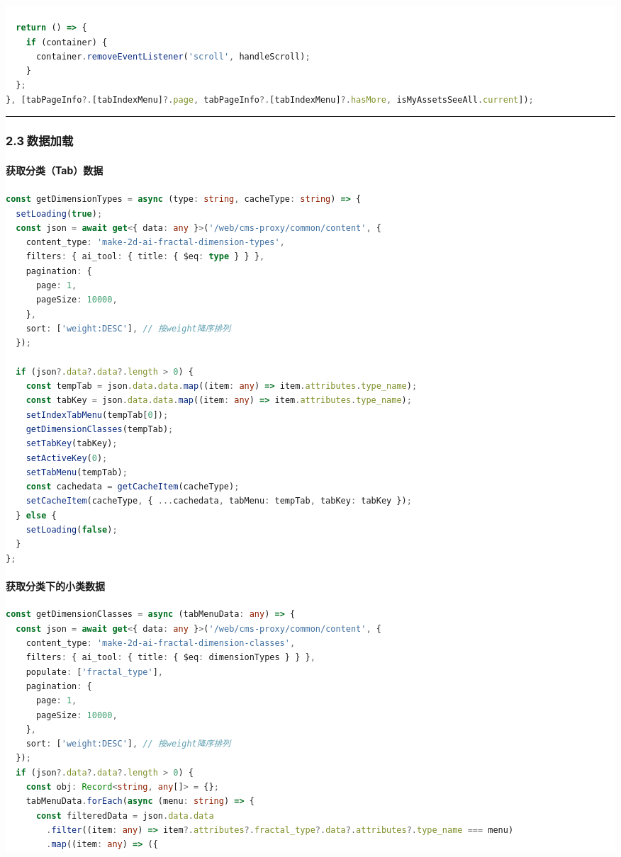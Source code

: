 ```typescript

  return () => {
    if (container) {
      container.removeEventListener('scroll', handleScroll);
    }
  };
}, [tabPageInfo?.[tabIndexMenu]?.page, tabPageInfo?.[tabIndexMenu]?.hasMore, isMyAssetsSeeAll.current]);
```

---

### **2.3 数据加载**
#### **获取分类（Tab）数据**
```typescript
const getDimensionTypes = async (type: string, cacheType: string) => {
  setLoading(true);
  const json = await get<{ data: any }>('/web/cms-proxy/common/content', {
    content_type: 'make-2d-ai-fractal-dimension-types',
    filters: { ai_tool: { title: { $eq: type } } },
    pagination: {
      page: 1,
      pageSize: 10000,
    },
    sort: ['weight:DESC'], // 按weight降序排列
  });

  if (json?.data?.data?.length > 0) {
    const tempTab = json.data.data.map((item: any) => item.attributes.type_name);
    const tabKey = json.data.data.map((item: any) => item.attributes.type_name);
    setIndexTabMenu(tempTab[0]);
    getDimensionClasses(tempTab);
    setTabKey(tabKey);
    setActiveKey(0);
    setTabMenu(tempTab);
    const cachedata = getCacheItem(cacheType);
    setCacheItem(cacheType, { ...cachedata, tabMenu: tempTab, tabKey: tabKey });
  } else {
    setLoading(false);
  }
};
```

#### **获取分类下的小类数据**
```typescript
const getDimensionClasses = async (tabMenuData: any) => {
  const json = await get<{ data: any }>('/web/cms-proxy/common/content', {
    content_type: 'make-2d-ai-fractal-dimension-classes',
    filters: { ai_tool: { title: { $eq: dimensionTypes } } },
    populate: ['fractal_type'],
    pagination: {
      page: 1,
      pageSize: 10000,
    },
    sort: ['weight:DESC'], // 按weight降序排列
  });
  if (json?.data?.data?.length > 0) {
    const obj: Record<string, any[]> = {};
    tabMenuData.forEach(async (menu: string) => {
      const filteredData = json.data.data
        .filter((item: any) => item?.attributes?.fractal_type?.data?.attributes?.type_name === menu)
        .map((item: any) => ({
```